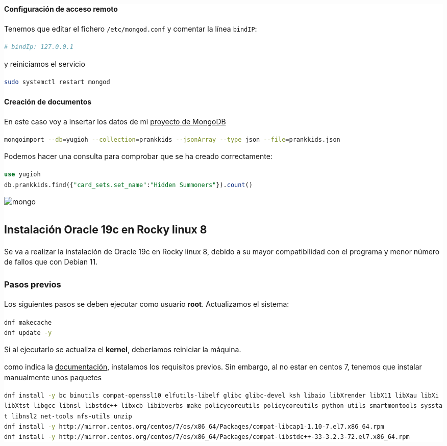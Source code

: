 #### Configuración de acceso remoto

Tenemos que editar el fichero `/etc/mongod.conf` y comentar la línea `bindIP`:

```bash
# bindIp: 127.0.0.1
```

y reiniciamos el servicio

```bash
sudo systemctl restart mongod
```

#### Creación de documentos

En este caso voy a insertar los datos de mi [proyecto de MongoDB](https://github.com/robertorodriguez98/proyectoMongoDB/)

```bash
mongoimport --db=yugioh --collection=prankkids --jsonArray --type json --file=prankkids.json
```

Podemos hacer una consulta para comprobar que se ha creado correctamente:

```sql
use yugioh
db.prankkids.find({"card_sets.set_name":"Hidden Summoners"}).count()
```

![mongo](mongo.png)

## Instalación Oracle 19c en Rocky linux 8

Se va a realizar la instalación de Oracle 19c en Rocky linux 8, debido a su mayor compatibilidad con el programa y menor número de fallos que con Debian 11.

### Pasos previos

Los siguientes pasos se deben ejecutar como usuario **root**.
Actualizamos el sistema:

```bash
dnf makecache
dnf update -y
```

Si al ejecutarlo se actualiza el **kernel**, deberíamos reiniciar la máquina.


como indica la [documentación](https://docs.oracle.com/en/database/oracle/oracle-database/19/ladbi/running-rpm-packages-to-install-oracle-database.html#GUID-BB7C11E3-D385-4A2F-9EAF-75F4F0AACF02), instalamos los requisitos previos. Sin embargo, al no estar en centos 7, tenemos que instalar manualmente unos paquetes

```bash
dnf install -y bc binutils compat-openssl10 elfutils-libelf glibc glibc-devel ksh libaio libXrender libX11 libXau libXi libXtst libgcc libnsl libstdc++ libxcb libibverbs make policycoreutils policycoreutils-python-utils smartmontools sysstat libnsl2 net-tools nfs-utils unzip
dnf install -y http://mirror.centos.org/centos/7/os/x86_64/Packages/compat-libcap1-1.10-7.el7.x86_64.rpm
dnf install -y http://mirror.centos.org/centos/7/os/x86_64/Packages/compat-libstdc++-33-3.2.3-72.el7.x86_64.rpm
```
